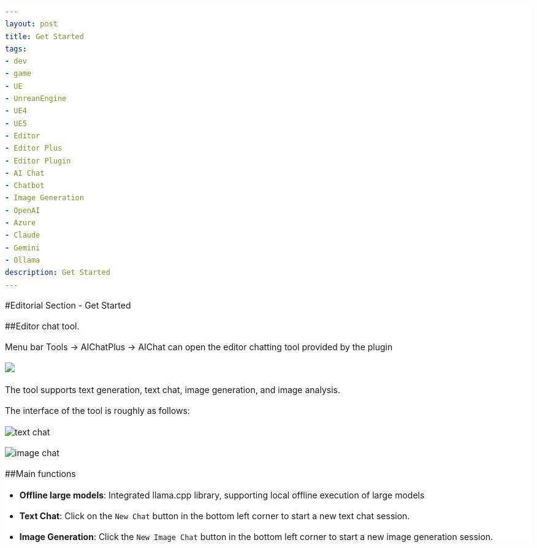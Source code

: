 ```yaml
---
layout: post
title: Get Started
tags:
- dev
- game
- UE
- UnreanEngine
- UE4
- UE5
- Editor
- Editor Plus
- Editor Plugin
- AI Chat
- Chatbot
- Image Generation
- OpenAI
- Azure
- Claude
- Gemini
- Ollama
description: Get Started
---
```


<meta property="og:title" content="UE 插件 AIChatPlus 使用说明 - 编辑器篇 - Get Started" />

#Editorial Section - Get Started

##Editor chat tool.

Menu bar Tools -> AIChatPlus -> AIChat can open the editor chatting tool provided by the plugin

![](assets/img/2024-ue-aichatplus/chat_tool3.png)


The tool supports text generation, text chat, image generation, and image analysis.

The interface of the tool is roughly as follows:

![text chat](assets/img/2024-ue-aichatplus/chat_tool2.png)

![image chat](assets/img/2024-ue-aichatplus/chat_tool.png)

##Main functions

* **Offline large models**: Integrated llama.cpp library, supporting local offline execution of large models

* **Text Chat**: Click on the `New Chat` button in the bottom left corner to start a new text chat session.

* **Image Generation**: Click the `New Image Chat` button in the bottom left corner to start a new image generation session.
